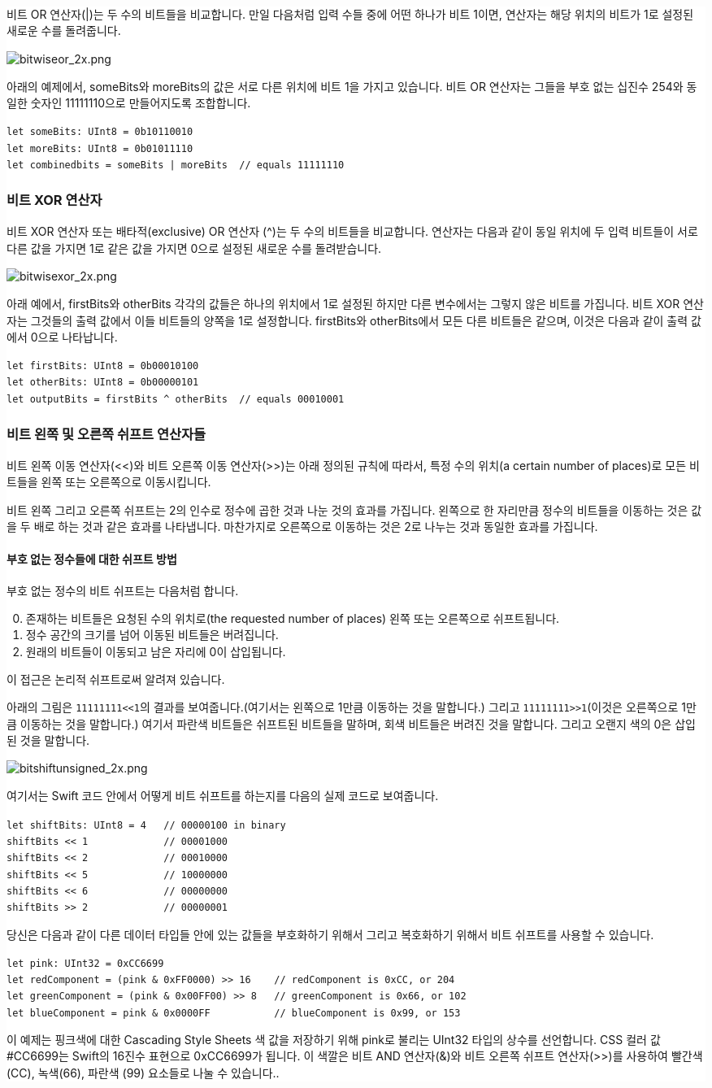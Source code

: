 비트 OR 연산자(|)는 두 수의 비트들을 비교합니다. 만일 다음처럼 입력 수들 중에 어떤 하나가 비트 1이면, 연산자는 해당 위치의 비트가 1로 설정된 새로운 수를 돌려줍니다.

![bitwiseor_2x.png](https://raw.githubusercontent.com/lean-tra/Swift-Korean/master/images/bitwiseor_2x.png)

아래의 예제에서, someBits와 moreBits의 값은 서로 다른 위치에 비트 1을 가지고 있습니다. 비트 OR 연산자는 그들을 부호 없는 십진수 254와 동일한 숫자인 11111110으로 만들어지도록 조합합니다.
```
let someBits: UInt8 = 0b10110010
let moreBits: UInt8 = 0b01011110
let combinedbits = someBits | moreBits  // equals 11111110
```
### 비트 XOR 연산자

비트 XOR 연산자 또는 배타적(exclusive) OR 연산자 (^)는 두 수의 비트들을 비교합니다. 연산자는 다음과 같이 동일 위치에 두 입력 비트들이 서로 다른 값을 가지면 1로 같은 값을 가지면 0으로 설정된 새로운 수를 돌려받습니다.

![bitwisexor_2x.png](https://raw.githubusercontent.com/lean-tra/Swift-Korean/master/images/bitwisexor_2x.png)

아래 예에서, firstBits와 otherBits 각각의 값들은 하나의 위치에서 1로 설정된 하지만 다른 변수에서는 그렇지 않은 비트를 가집니다. 비트 XOR 연산자는 그것들의 출력 값에서 이들 비트들의 양쪽을 1로 설정합니다. firstBits와 otherBits에서 모든 다른 비트들은 같으며, 이것은 다음과 같이 출력 값에서 0으로 나타납니다.
```
let firstBits: UInt8 = 0b00010100
let otherBits: UInt8 = 0b00000101
let outputBits = firstBits ^ otherBits  // equals 00010001
```
### 비트 왼쪽 및 오른쪽 쉬프트 연산자들

비트 왼쪽 이동 연산자(<<)와 비트 오른쪽 이동 연산자(>>)는 아래 정의된 규칙에 따라서, 특정 수의 위치(a certain number of places)로 모든 비트들을 왼쪽 또는 오른쪽으로 이동시킵니다.

비트 왼쪽 그리고 오른쪽 쉬프트는 2의 인수로 정수에 곱한 것과 나눈 것의 효과를 가집니다. 왼쪽으로 한 자리만큼 정수의 비트들을 이동하는 것은 값을 두 배로 하는 것과 같은 효과를 나타냅니다. 마찬가지로 오른쪽으로 이동하는 것은 2로 나누는 것과 동일한 효과를 가집니다.

#### 부호 없는 정수들에 대한 쉬프트 방법

부호 없는 정수의 비트 쉬프트는 다음처럼 합니다.

0. 존재하는 비트들은 요청된 수의 위치로(the requested number of places) 왼쪽 또는 오른쪽으로 쉬프트됩니다.
0. 정수 공간의 크기를 넘어 이동된 비트들은 버려집니다.
0. 원래의 비트들이 이동되고 남은 자리에 0이 삽입됩니다.

이 접근은 논리적 쉬프트로써 알려져 있습니다.

아래의 그림은 `11111111<<1`의 결과를 보여줍니다.(여기서는 왼쪽으로 1만큼 이동하는 것을 말합니다.) 그리고 `11111111>>1`(이것은 오른쪽으로 1만큼 이동하는 것을 말합니다.) 여기서 파란색 비트들은 쉬프트된 비트들을 말하며, 회색 비트들은 버려진 것을 말합니다. 그리고 오랜지 색의 0은 삽입된 것을 말합니다.

![bitshiftunsigned_2x.png](https://raw.githubusercontent.com/lean-tra/Swift-Korean/master/images/bitshiftunsigned_2x.png)

여기서는 Swift 코드 안에서 어떻게 비트 쉬프트를 하는지를 다음의 실제 코드로 보여줍니다.
```
let shiftBits: UInt8 = 4   // 00000100 in binary
shiftBits << 1             // 00001000
shiftBits << 2             // 00010000
shiftBits << 5             // 10000000
shiftBits << 6             // 00000000
shiftBits >> 2             // 00000001
```
당신은 다음과 같이 다른 데이터 타입들 안에 있는 값들을 부호화하기 위해서 그리고 복호화하기 위해서 비트 쉬프트를 사용할 수 있습니다.
```
let pink: UInt32 = 0xCC6699
let redComponent = (pink & 0xFF0000) >> 16    // redComponent is 0xCC, or 204
let greenComponent = (pink & 0x00FF00) >> 8   // greenComponent is 0x66, or 102
let blueComponent = pink & 0x0000FF           // blueComponent is 0x99, or 153
```
이 예제는 핑크색에 대한 Cascading Style Sheets 색 값을 저장하기 위해 pink로 불리는 UInt32 타입의 상수를 선언합니다. CSS 컬러 값 #CC6699는 Swift의 16진수 표현으로 0xCC6699가 됩니다. 이 색깔은 비트 AND 연산자(&)와 비트 오른쪽 쉬프트 연산자(>>)를 사용하여 빨간색 (CC), 녹색(66), 파란색 (99) 요소들로 나눌 수 있습니다..
